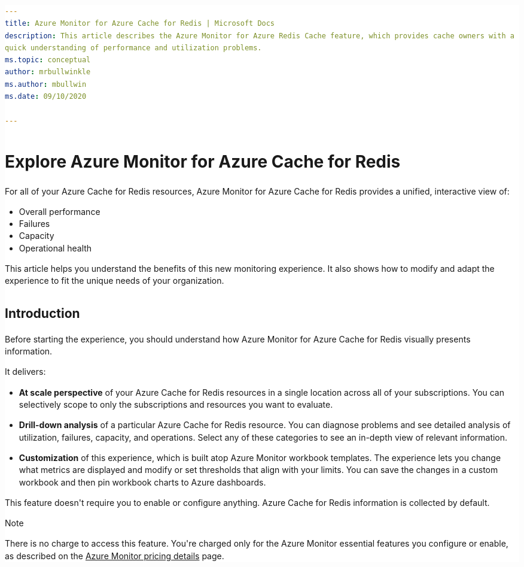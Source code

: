 ```yaml
---
title: Azure Monitor for Azure Cache for Redis | Microsoft Docs
description: This article describes the Azure Monitor for Azure Redis Cache feature, which provides cache owners with a quick understanding of performance and utilization problems.
ms.topic: conceptual
author: mrbullwinkle    
ms.author: mbullwin
ms.date: 09/10/2020

---
```


# Explore Azure Monitor for Azure Cache for Redis

For all of your Azure Cache for Redis resources, Azure Monitor for Azure Cache for Redis provides a unified, interactive view of:

- Overall performance
- Failures
- Capacity
- Operational health

This article helps you understand the benefits of this new monitoring experience. It also shows how to modify and adapt the experience to fit the unique needs of your organization.

## Introduction

Before starting the experience, you should understand how Azure Monitor for Azure Cache for Redis visually presents information.

It delivers:

- **At scale perspective** of your Azure Cache for Redis resources in a single location across all of your subscriptions. You can selectively scope to only the subscriptions and resources you want to evaluate.

- **Drill-down analysis** of a particular Azure Cache for Redis resource. You can diagnose problems and see detailed analysis of utilization, failures, capacity, and operations. Select any of these categories to see an in-depth view of  relevant information.  

- **Customization** of this experience, which is built atop Azure Monitor workbook templates. The experience lets you change what metrics are displayed and modify or set thresholds that align with your limits. You can save the changes in a custom workbook and then pin workbook charts to Azure dashboards.

This feature doesn't require you to enable or configure anything. Azure Cache for Redis information is collected by default.

>[!NOTE]
>There is no charge to access this feature. You're charged only for the Azure Monitor essential features you configure or enable, as described on the [Azure Monitor pricing details](https://azure.microsoft.com/pricing/details/monitor/) page.
